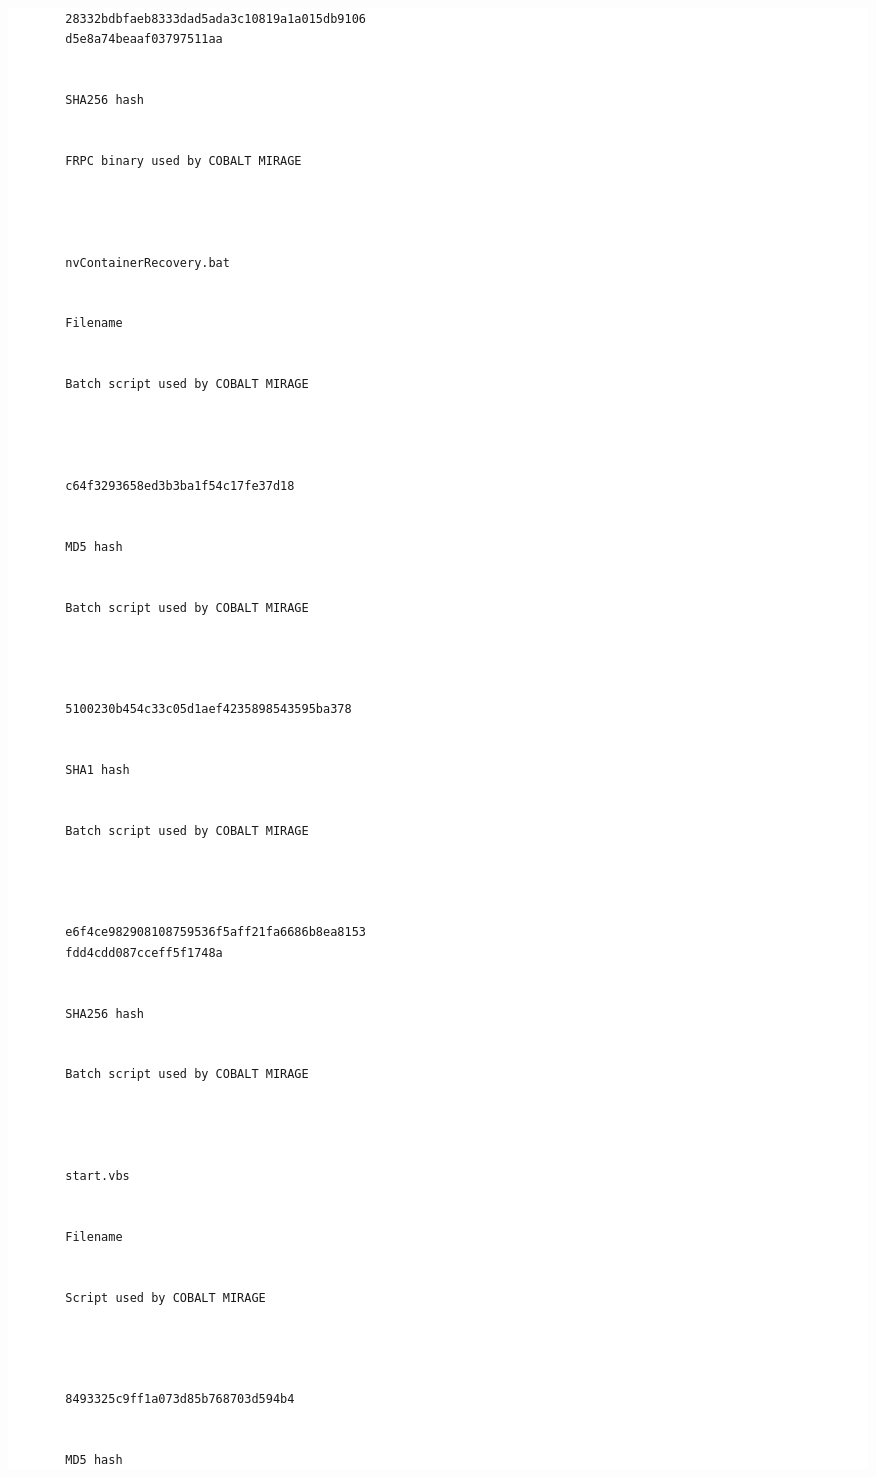 
            28332bdbfaeb8333dad5ada3c10819a1a015db9106
            d5e8a74beaaf03797511aa
            

            SHA256 hash
            

            FRPC binary used by COBALT MIRAGE
            



            nvContainerRecovery.bat
            

            Filename
            

            Batch script used by COBALT MIRAGE
            



            c64f3293658ed3b3ba1f54c17fe37d18
            

            MD5 hash
            

            Batch script used by COBALT MIRAGE
            



            5100230b454c33c05d1aef4235898543595ba378
            

            SHA1 hash
            

            Batch script used by COBALT MIRAGE
            



            e6f4ce982908108759536f5aff21fa6686b8ea8153
            fdd4cdd087cceff5f1748a
            

            SHA256 hash
            

            Batch script used by COBALT MIRAGE
            



            start.vbs
            

            Filename
            

            Script used by COBALT MIRAGE
            



            8493325c9ff1a073d85b768703d594b4
            

            MD5 hash
            